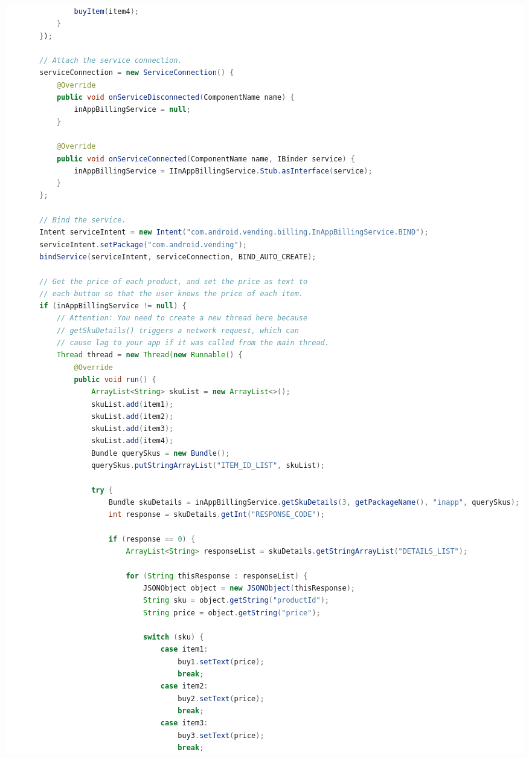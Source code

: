 ```java
                buyItem(item4);
            }
        });

        // Attach the service connection.
        serviceConnection = new ServiceConnection() {
            @Override
            public void onServiceDisconnected(ComponentName name) {
                inAppBillingService = null;
            }

            @Override
            public void onServiceConnected(ComponentName name, IBinder service) {
                inAppBillingService = IInAppBillingService.Stub.asInterface(service);
            }
        };

        // Bind the service.
        Intent serviceIntent = new Intent("com.android.vending.billing.InAppBillingService.BIND");
        serviceIntent.setPackage("com.android.vending");
        bindService(serviceIntent, serviceConnection, BIND_AUTO_CREATE);

        // Get the price of each product, and set the price as text to
        // each button so that the user knows the price of each item.
        if (inAppBillingService != null) {
            // Attention: You need to create a new thread here because
            // getSkuDetails() triggers a network request, which can
            // cause lag to your app if it was called from the main thread.
            Thread thread = new Thread(new Runnable() {
                @Override
                public void run() {
                    ArrayList<String> skuList = new ArrayList<>();
                    skuList.add(item1);
                    skuList.add(item2);
                    skuList.add(item3);
                    skuList.add(item4);
                    Bundle querySkus = new Bundle();
                    querySkus.putStringArrayList("ITEM_ID_LIST", skuList);

                    try {
                        Bundle skuDetails = inAppBillingService.getSkuDetails(3, getPackageName(), "inapp", querySkus);
                        int response = skuDetails.getInt("RESPONSE_CODE");

                        if (response == 0) {
                            ArrayList<String> responseList = skuDetails.getStringArrayList("DETAILS_LIST");

                            for (String thisResponse : responseList) {
                                JSONObject object = new JSONObject(thisResponse);
                                String sku = object.getString("productId");
                                String price = object.getString("price");

                                switch (sku) {
                                    case item1:
                                        buy1.setText(price);
                                        break;
                                    case item2:
                                        buy2.setText(price);
                                        break;
                                    case item3:
                                        buy3.setText(price);
                                        break;
```